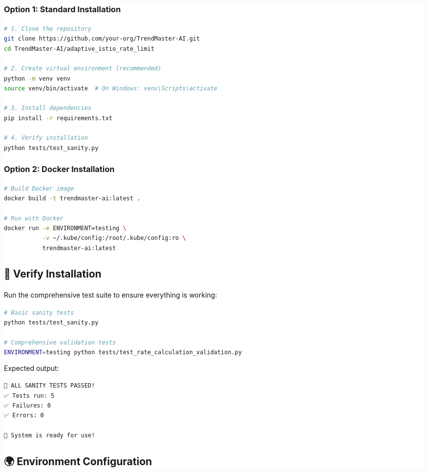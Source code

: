 ### Option 1: Standard Installation

```bash
# 1. Clone the repository
git clone https://github.com/your-org/TrendMaster-AI.git
cd TrendMaster-AI/adaptive_istio_rate_limit

# 2. Create virtual environment (recommended)
python -m venv venv
source venv/bin/activate  # On Windows: venv\Scripts\activate

# 3. Install dependencies
pip install -r requirements.txt

# 4. Verify installation
python tests/test_sanity.py
```

### Option 2: Docker Installation

```bash
# Build Docker image
docker build -t trendmaster-ai:latest .

# Run with Docker
docker run -e ENVIRONMENT=testing \
           -v ~/.kube/config:/root/.kube/config:ro \
           trendmaster-ai:latest
```

## 🧪 Verify Installation

Run the comprehensive test suite to ensure everything is working:

```bash
# Basic sanity tests
python tests/test_sanity.py

# Comprehensive validation tests
ENVIRONMENT=testing python tests/test_rate_calculation_validation.py
```

Expected output:
```
🎉 ALL SANITY TESTS PASSED!
✅ Tests run: 5
✅ Failures: 0
✅ Errors: 0

🚀 System is ready for use!
```

## 🌍 Environment Configuration
